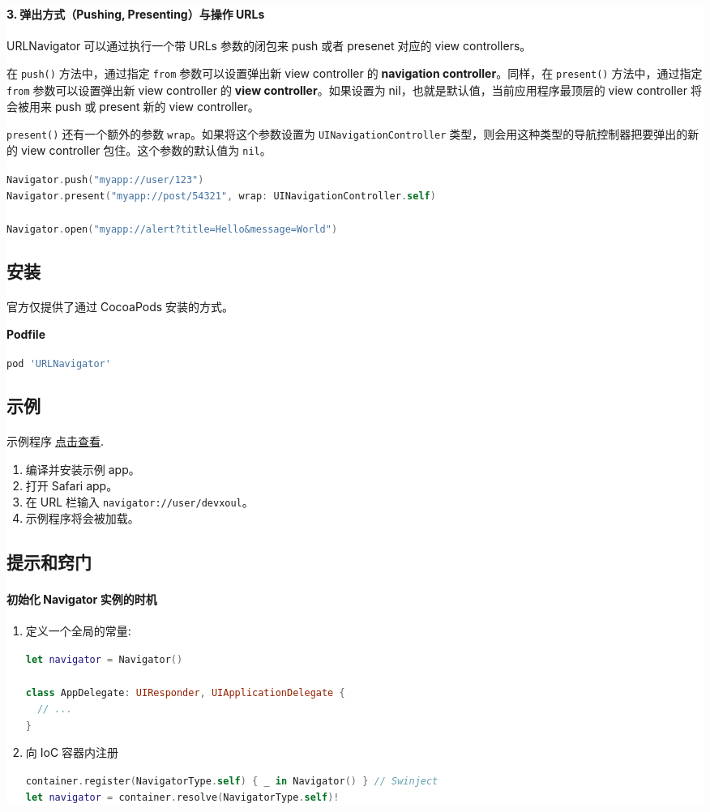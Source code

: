 #### 3. 弹出方式（Pushing, Presenting）与操作 URLs

URLNavigator 可以通过执行一个带 URLs 参数的闭包来 push 或者 presenet 对应的 view controllers。

在 `push()` 方法中，通过指定 `from` 参数可以设置弹出新 view controller 的 **navigation controller**。同样，在 `present()` 方法中，通过指定 `from` 参数可以设置弹出新 view controller 的 **view controller**。如果设置为 nil，也就是默认值，当前应用程序最顶层的 view controller 将会被用来 push 或 present 新的 view controller。

`present()` 还有一个额外的参数 `wrap`。如果将这个参数设置为 `UINavigationController` 类型，则会用这种类型的导航控制器把要弹出的新的 view controller 包住。这个参数的默认值为 `nil`。

```swift
Navigator.push("myapp://user/123")
Navigator.present("myapp://post/54321", wrap: UINavigationController.self)

Navigator.open("myapp://alert?title=Hello&message=World")
```

## 安装

官方仅提供了通过 CocoaPods 安装的方式。

**Podfile**

```ruby
pod 'URLNavigator'
```

## 示例

示例程序 [点击查看](https://github.com/devxoul/URLNavigator/tree/master/Example).

1. 编译并安装示例 app。
2. 打开 Safari app。
3. 在 URL 栏输入 `navigator://user/devxoul`。
4. 示例程序将会被加载。

## 提示和窍门

#### 初始化 Navigator 实例的时机

1. 定义一个全局的常量:
    
    ```swift
    let navigator = Navigator()
    
    class AppDelegate: UIResponder, UIApplicationDelegate {
      // ...
    }
    ```

2. 向 IoC 容器内注册

    ```swift
    container.register(NavigatorType.self) { _ in Navigator() } // Swinject
    let navigator = container.resolve(NavigatorType.self)!
    ```
